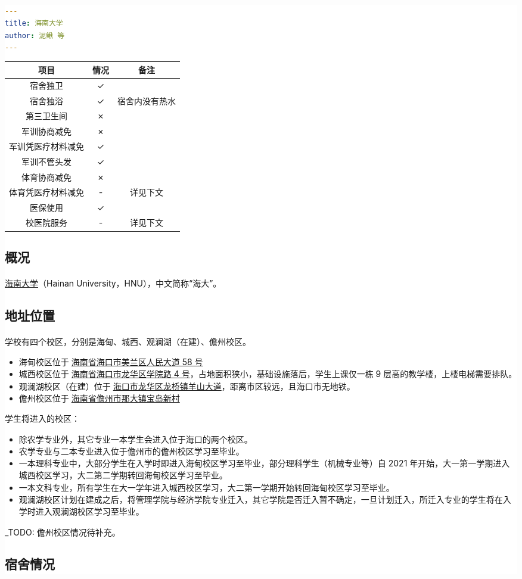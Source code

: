 ```yaml
---
title: 海南大学
author: 泥鳅 等
---
```


|        项目        | 情况 |     备注       |
| :----------------: | :--: | :------------: |
|      宿舍独卫      |  ✓   |
|      宿舍独浴      |  ✓   | 宿舍内没有热水 |
|     第三卫生间     |  ✗   |
|    军训协商减免    |  ✗   |
| 军训凭医疗材料减免 |  ✓   |
|    军训不管头发    |  ✓   |
|    体育协商减免    |  ✗   |
| 体育凭医疗材料减免 |  -   |    详见下文    |
|      医保使用      |  ✓   |
|     校医院服务     |  -   |    详见下文    |

## 概况

[海南大学](https://www.hainanu.edu.cn/)（Hainan University，HNU），中文简称“海大”。

## 地址位置

学校有四个校区，分别是海甸、城西、观澜湖（在建）、儋州校区。

- 海甸校区位于 [海南省海口市美兰区人民大道 58 号](https://amap.com/place/B038200023)
- 城西校区位于 [海南省海口市龙华区学院路 4 号](https://amap.com/place/B038202SW1)，占地面积狭小，基础设施落后，学生上课仅一栋 9 层高的教学楼，上楼电梯需要排队。
- 观澜湖校区（在建）位于 [海口市龙华区龙桥镇羊山大道](https://amap.com/place/B0H2FZKLZT)，距离市区较远，且海口市无地铁。
- 儋州校区位于 [海南省儋州市那大镇宝岛新村](https://amap.com/place/B03250LQ40)

学生将进入的校区：

- 除农学专业外，其它专业一本学生会进入位于海口的两个校区。
- 农学专业与二本专业进入位于儋州市的儋州校区学习至毕业。
- 一本理科专业中，大部分学生在入学时即进入海甸校区学习至毕业，部分理科学生（机械专业等）自 2021 年开始，大一第一学期进入城西校区学习，大二第二学期转回海甸校区学习至毕业。
- 一本文科专业，所有学生在大一学年进入城西校区学习，大二第一学期开始转回海甸校区学习至毕业。
- 观澜湖校区计划在建成之后，将管理学院与经济学院专业迁入，其它学院是否迁入暂不确定，一旦计划迁入，所迁入专业的学生将在入学时进入观澜湖校区学习至毕业。

_TODO: 儋州校区情况待补充。

## 宿舍情况

